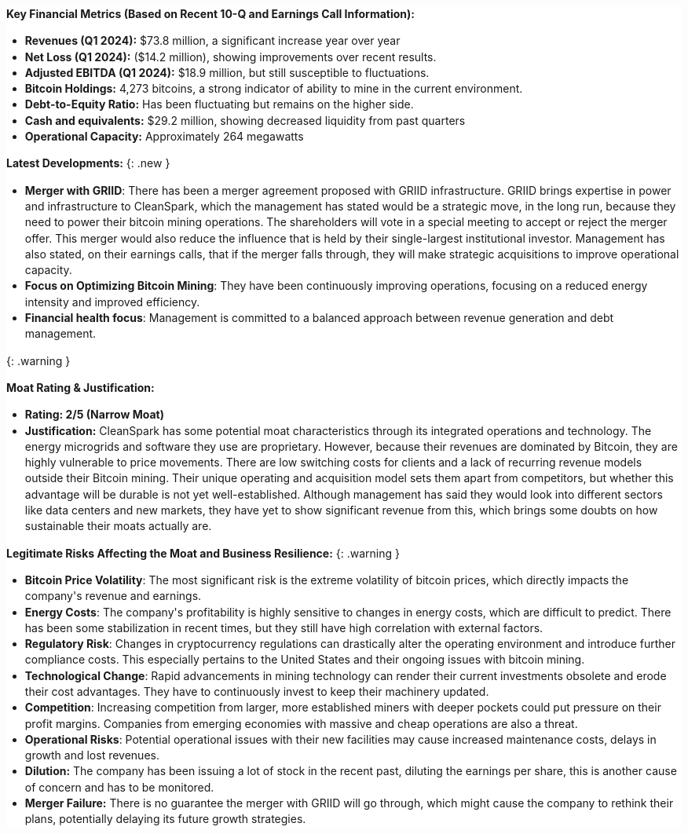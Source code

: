 **Key Financial Metrics (Based on Recent 10-Q and Earnings Call Information):**

*  **Revenues (Q1 2024):** $73.8 million, a significant increase year over year
*  **Net Loss (Q1 2024):** ($14.2 million), showing improvements over recent results.
* **Adjusted EBITDA (Q1 2024):** $18.9 million, but still susceptible to fluctuations.
* **Bitcoin Holdings:** 4,273 bitcoins, a strong indicator of ability to mine in the current environment.
*  **Debt-to-Equity Ratio:** Has been fluctuating but remains on the higher side.
*  **Cash and equivalents:** $29.2 million, showing decreased liquidity from past quarters
* **Operational Capacity:** Approximately 264 megawatts

**Latest Developments:**
{: .new }

* **Merger with GRIID**: There has been a merger agreement proposed with GRIID infrastructure. GRIID brings expertise in power and infrastructure to CleanSpark, which the management has stated would be a strategic move, in the long run, because they need to power their bitcoin mining operations. The shareholders will vote in a special meeting to accept or reject the merger offer. This merger would also reduce the influence that is held by their single-largest institutional investor. Management has also stated, on their earnings calls, that if the merger falls through, they will make strategic acquisitions to improve operational capacity.
*  **Focus on Optimizing Bitcoin Mining**: They have been continuously improving operations, focusing on a reduced energy intensity and improved efficiency.
* **Financial health focus**: Management is committed to a balanced approach between revenue generation and debt management.

{: .warning }

**Moat Rating & Justification:**
*   **Rating: 2/5 (Narrow Moat)**
 *  **Justification:** CleanSpark has some potential moat characteristics through its integrated operations and technology. The energy microgrids and software they use are proprietary. However, because their revenues are dominated by Bitcoin, they are highly vulnerable to price movements. There are low switching costs for clients and a lack of recurring revenue models outside their Bitcoin mining. Their unique operating and acquisition model sets them apart from competitors, but whether this advantage will be durable is not yet well-established.  Although management has said they would look into different sectors like data centers and new markets, they have yet to show significant revenue from this, which brings some doubts on how sustainable their moats actually are.

**Legitimate Risks Affecting the Moat and Business Resilience:**
{: .warning }

* **Bitcoin Price Volatility**: The most significant risk is the extreme volatility of bitcoin prices, which directly impacts the company's revenue and earnings.
*   **Energy Costs**: The company's profitability is highly sensitive to changes in energy costs, which are difficult to predict. There has been some stabilization in recent times, but they still have high correlation with external factors.
*   **Regulatory Risk**: Changes in cryptocurrency regulations can drastically alter the operating environment and introduce further compliance costs. This especially pertains to the United States and their ongoing issues with bitcoin mining.
*   **Technological Change**: Rapid advancements in mining technology can render their current investments obsolete and erode their cost advantages. They have to continuously invest to keep their machinery updated.
*   **Competition**: Increasing competition from larger, more established miners with deeper pockets could put pressure on their profit margins. Companies from emerging economies with massive and cheap operations are also a threat.
*   **Operational Risks**: Potential operational issues with their new facilities may cause increased maintenance costs, delays in growth and lost revenues.
*  **Dilution:** The company has been issuing a lot of stock in the recent past, diluting the earnings per share, this is another cause of concern and has to be monitored.
* **Merger Failure:** There is no guarantee the merger with GRIID will go through, which might cause the company to rethink their plans, potentially delaying its future growth strategies.
